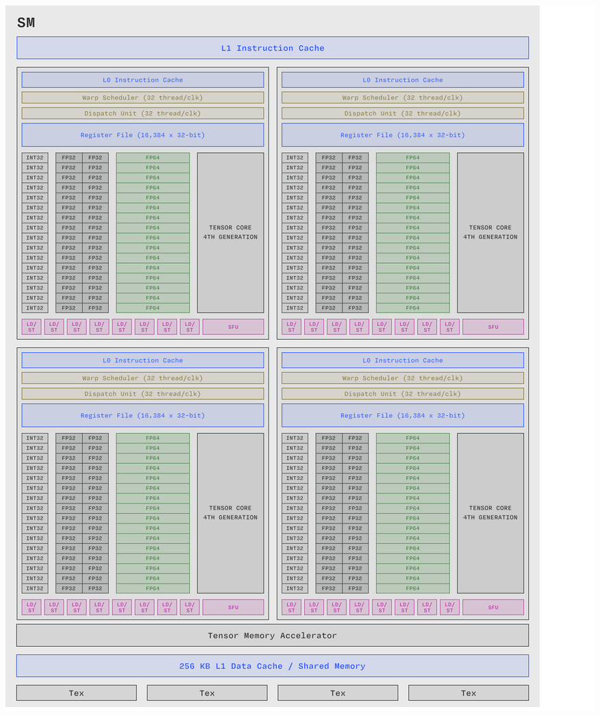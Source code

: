 ![The internal architecture of an H100 SM. The CUDA Cores and Tensor Cores are depicted in green. Note the larger size and lower number of Tensor Cores. Modified from NVIDIA's [H100 white paper](https://resources.nvidia.com/en-us-tensor-core).](dist/diagrams/light-gh100-sm.png)
